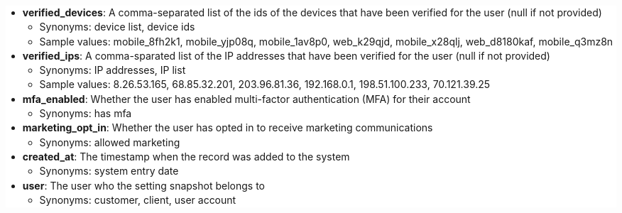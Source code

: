 - **verified_devices**: A comma-separated list of the ids of the devices that have been verified for the user (null if not provided)
  - Synonyms: device list, device ids
  - Sample values: mobile_8fh2k1, mobile_yjp08q, mobile_1av8p0, web_k29qjd, mobile_x28qlj, web_d8180kaf, mobile_q3mz8n
- **verified_ips**: A comma-sparated list of the IP addresses that have been verified for the user (null if not provided)
  - Synonyms: IP addresses, IP list
  - Sample values: 8.26.53.165, 68.85.32.201, 203.96.81.36, 192.168.0.1, 198.51.100.233, 70.121.39.25
- **mfa_enabled**: Whether the user has enabled multi-factor authentication (MFA) for their account
  - Synonyms: has mfa
- **marketing_opt_in**: Whether the user has opted in to receive marketing communications
  - Synonyms: allowed marketing
- **created_at**: The timestamp when the record was added to the system
  - Synonyms: system entry date
- **user**: The user who the setting snapshot belongs to
  - Synonyms: customer, client, user account
